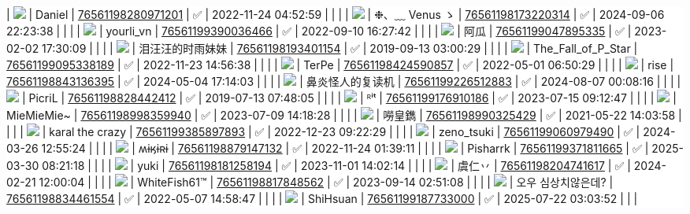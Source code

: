 | ![](https://avatars.steamstatic.com/de7aed4299406a52b01b0fc087ec5eb1d380b7e7.jpg) | Daniel                          | [76561198280971201](https://steamcommunity.com/profiles/76561198280971201/) | ✅           | 2022-11-24 04:52:59 |          |                     |
| ![](https://avatars.steamstatic.com/be59168ec4edaebe2ecf5c74e2cd1f8edd12804e.jpg) | ❉、﹏   Venus  ゝ                  | [76561198173220314](https://steamcommunity.com/profiles/76561198173220314/) | ✅           | 2024-09-06 22:23:38 |          |                     |
| ![](https://avatars.steamstatic.com/fef49e7fa7e1997310d705b2a6158ff8dc1cdfeb.jpg) | yourli_vn                       | [76561199390036466](https://steamcommunity.com/profiles/76561199390036466/) | ✅           | 2022-09-10 16:27:42 |          |                     |
| ![](https://avatars.steamstatic.com/e6524da69f3a0a2b30ad03ae973b56d41bad9842.jpg) | 阿瓜                              | [76561199047895335](https://steamcommunity.com/profiles/76561199047895335/) | ✅           | 2023-02-02 17:30:09 |          |                     |
| ![](https://avatars.steamstatic.com/13e0529f1df7a513712f57efa25525decb2254e8.jpg) | 泪汪汪的时雨妹妹                        | [76561198193401154](https://steamcommunity.com/profiles/76561198193401154/) | ✅           | 2019-09-13 03:00:29 |          |                     |
| ![](https://avatars.steamstatic.com/0e9fa4a8e6b66270a54f4cd92eb74918ffc29a99.jpg) | The_Fall_of_P_Star              | [76561199095338189](https://steamcommunity.com/profiles/76561199095338189/) | ✅           | 2022-11-23 14:56:38 |          |                     |
| ![](https://avatars.steamstatic.com/b3ea21b250b961d66b74140a0f1af99b00d0e312.jpg) | TerPe                           | [76561198424590857](https://steamcommunity.com/profiles/76561198424590857/) | ✅           | 2022-05-01 06:50:29 |          |                     |
| ![](https://avatars.steamstatic.com/d5909d86d0d77b7c6a5b1ee4ae4d8b112b86d7f5.jpg) | rise                            | [76561198843136395](https://steamcommunity.com/profiles/76561198843136395/) | ✅           | 2024-05-04 17:14:03 |          |                     |
| ![](https://avatars.steamstatic.com/f43e7324d3e6c30c8fa9b869a5fd9bf367fba2cf.jpg) | 鼻炎怪人的复读机                        | [76561199226512883](https://steamcommunity.com/profiles/76561199226512883/) | ✅           | 2024-08-07 00:08:16 |          |                     |
| ![](https://avatars.steamstatic.com/7bbb0056e9a11c2918151721e3f453edb050d51f.jpg) | PicriL                          | [76561198828442412](https://steamcommunity.com/profiles/76561198828442412/) | ✅           | 2019-07-13 07:48:05 |          |                     |
| ![](https://avatars.steamstatic.com/d7d9c75cbe9908df58023d25700936c0a6205206.jpg) | ᴿⁱᵗ                             | [76561199176910186](https://steamcommunity.com/profiles/76561199176910186/) | ✅           | 2023-07-15 09:12:47 |          |                     |
| ![](https://avatars.steamstatic.com/5b8825b34c5d77b00c3a18897f2f1175fa0e0e57.jpg) | MieMieMie~                      | [76561198998359940](https://steamcommunity.com/profiles/76561198998359940/) | ✅           | 2023-07-09 14:18:28 |          |                     |
| ![](https://avatars.steamstatic.com/a2f1c880c0d8d6192e792fcb7ab07b7d00389352.jpg) | 嘮皇鐫                             | [76561198990325429](https://steamcommunity.com/profiles/76561198990325429/) | ✅           | 2021-05-22 14:03:58 |          |                     |
| ![](https://avatars.steamstatic.com/632262be35b923a6c6215575e9ecc6ba53276c91.jpg) | karal the crazy                 | [76561199385897893](https://steamcommunity.com/profiles/76561199385897893/) | ✅           | 2022-12-23 09:22:29 |          |                     |
| ![](https://avatars.steamstatic.com/353ceafc6b554f010fcaf1f79120987a668f4913.jpg) | zeno_tsuki                      | [76561199060979490](https://steamcommunity.com/profiles/76561199060979490/) | ✅           | 2024-03-26 12:55:24 |          |                     |
| ![](https://avatars.steamstatic.com/440e3190a42c280b1aeb5b6bbf4d3c70cd096ef1.jpg) | ʍɨӄɨʀɨ                          | [76561198879147132](https://steamcommunity.com/profiles/76561198879147132/) | ✅           | 2022-11-24 01:39:11 |          |                     |
| ![](https://avatars.steamstatic.com/be789c83d4f8ee78fcbba9f16e4c76d560cc17e3.jpg) | Pisharrk                        | [76561199371811665](https://steamcommunity.com/profiles/76561199371811665/) | ✅           | 2025-03-30 08:21:18 |          |                     |
| ![](https://avatars.steamstatic.com/55102f022f21fb9206039614d332736cb7292cc1.jpg) | yuki                            | [76561198181258194](https://steamcommunity.com/profiles/76561198181258194/) | ✅           | 2023-11-01 14:02:14 |          |                     |
| ![](https://avatars.steamstatic.com/8df3fbb9717a9433d4c709138700c25228676cb9.jpg) | 虞仁丷                             | [76561198204741617](https://steamcommunity.com/profiles/76561198204741617/) | ✅           | 2024-02-21 12:00:04 |          |                     |
| ![](https://avatars.steamstatic.com/cd6fe567d9ea42967b0704c0336a8d42182229be.jpg) | WhiteFish61™                    | [76561198817848562](https://steamcommunity.com/profiles/76561198817848562/) | ✅           | 2023-09-14 02:51:08 |          |                     |
| ![](https://avatars.steamstatic.com/2f706b9ba10f4c2975f98ea69853e149fdbe7187.jpg) | 오우 심상치않은데?                      | [76561198834461554](https://steamcommunity.com/profiles/76561198834461554/) | ✅           | 2022-05-07 14:58:47 |          |                     |
| ![](https://avatars.steamstatic.com/bd67673a54e34c3c32c009a08156d69c6e624f2c.jpg) | ShiHsuan                        | [76561199187733000](https://steamcommunity.com/profiles/76561199187733000/) | ✅           | 2025-07-22 03:03:52 |          |                     |